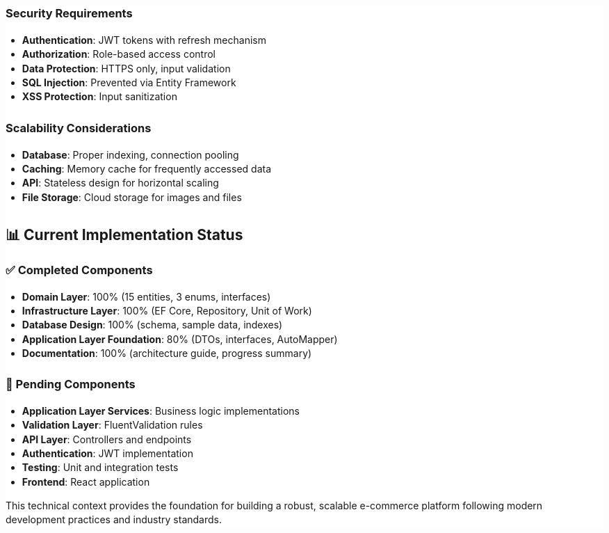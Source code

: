 ### Security Requirements
- **Authentication**: JWT tokens with refresh mechanism
- **Authorization**: Role-based access control
- **Data Protection**: HTTPS only, input validation
- **SQL Injection**: Prevented via Entity Framework
- **XSS Protection**: Input sanitization

### Scalability Considerations
- **Database**: Proper indexing, connection pooling
- **Caching**: Memory cache for frequently accessed data
- **API**: Stateless design for horizontal scaling
- **File Storage**: Cloud storage for images and files

## 📊 Current Implementation Status

### ✅ Completed Components
- **Domain Layer**: 100% (15 entities, 3 enums, interfaces)
- **Infrastructure Layer**: 100% (EF Core, Repository, Unit of Work)
- **Database Design**: 100% (schema, sample data, indexes)
- **Application Layer Foundation**: 80% (DTOs, interfaces, AutoMapper)
- **Documentation**: 100% (architecture guide, progress summary)

### 🔄 Pending Components
- **Application Layer Services**: Business logic implementations
- **Validation Layer**: FluentValidation rules
- **API Layer**: Controllers and endpoints
- **Authentication**: JWT implementation
- **Testing**: Unit and integration tests
- **Frontend**: React application

This technical context provides the foundation for building a robust, scalable e-commerce platform following modern development practices and industry standards.

